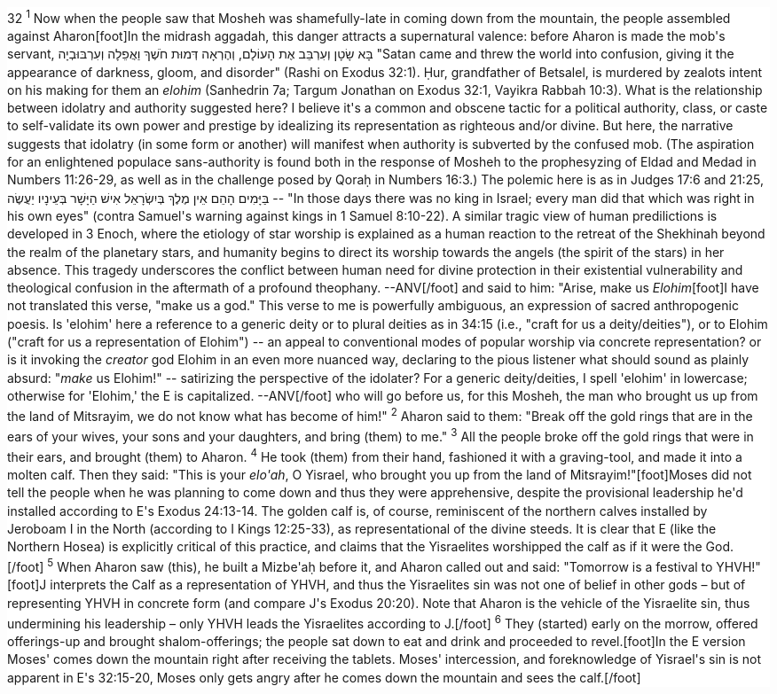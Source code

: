 <td style="vertical-align:top;">
<div class="english">
<span class="e">32 <sup>1</sup>&nbsp;Now when the people saw that Mosheh was shamefully-late in coming down from the mountain, the people assembled against Aharon[foot]In the midrash aggadah, this danger attracts a supernatural valence: before Aharon is made the mob's servant, <span class="hebrew">בָּא שָׂטָן וְעִרְבֵּב אֶת הָעוֹלָם, וְהֶרְאָה דְּמוּת חֹשֶׁךְ וַאֲפֵלָה וְעִרְבּוּבְיָה</span> "Satan came and threw the world into confusion, giving it the appearance of darkness, gloom, and disorder" (Rashi on Exodus 32:1). Ḥur, grandfather of Betsalel, is murdered by zealots intent on his making for them an <em>elohim</em> (Sanhedrin 7a; Targum Jonathan on Exodus 32:1, Vayikra Rabbah 10:3). What is the relationship between idolatry and authority suggested here? I believe it's a common and obscene tactic for a political authority, class, or caste to self-validate its own power and prestige by idealizing its representation as righteous and/or divine. But here, the narrative suggests that idolatry (in some form or another) will manifest when authority is subverted by the confused mob. (The aspiration for an enlightened populace sans-authority is found both in the response of Mosheh to the prophesyzing of Eldad and Medad in Numbers 11:26-29, as well as in the challenge posed by Qoraḥ in Numbers 16:3.) The polemic here is as in Judges 17:6 and 21:25, <span class="hebrew">בַּיָּמִים הָהֵם אֵין מֶלֶךְ בְּיִשְׂרָאֵל אִישׁ הַיָּשָׁר בְּעֵינָיו יַעֲשֶׂה</span> -- "In those days there was no king in Israel; every man did that which was right in his own eyes" (contra Samuel's warning against kings in 1 Samuel 8:10-22). A similar tragic view of human predilictions is developed in 3 Enoch, where the etiology of star worship is explained as a human reaction to the retreat of the Shekhinah beyond the realm of the planetary stars, and humanity begins to direct its worship towards the angels (the spirit of the stars) in her absence. This tragedy underscores the conflict between human need for divine protection in their existential vulnerability and theological confusion in the aftermath of a profound theophany. --ANV[/foot] and said to him: "Arise, make us <em>Elohim</em>[foot]I have not translated this verse, "make us a god." This verse to me is powerfully ambiguous, an expression of sacred anthropogenic poesis. Is 'elohim' here a reference to a generic deity or to plural deities as in 34:15 (i.e., "craft for us a deity/deities"), or to Elohim ("craft for us a representation of Elohim") -- an appeal to conventional modes of popular worship via concrete representation? or is it invoking the <em>creator</em> god Elohim in an even more nuanced way, declaring to the pious listener what should sound as plainly absurd: "<em>make</em> us Elohim!" -- satirizing the perspective of the idolater? For a generic deity/deities, I spell 'elohim' in lowercase; otherwise for 'Elohim,' the E is capitalized. --ANV[/foot] who will go before us, for this Mosheh, the man who brought us up from the land of Mitsrayim, we do not know what has become of him!" <sup>2</sup>&nbsp;Aharon said to them: "Break off the gold rings that are in the ears of your wives, your sons and your daughters, and bring (them) to me." <sup>3</sup>&nbsp;All the people broke off the gold rings that were in their ears, and brought (them) to Aharon. <sup>4</sup>&nbsp;He took (them) from their hand, fashioned it with a graving-tool, and made it into a molten calf. Then they said: "This is your <em>elo'ah</em>, O Yisrael, who brought you up from the land of Mitsrayim!"[foot]Moses did not tell the people when he was planning to come down and thus they were apprehensive, despite the provisional leadership he'd installed according to E's Exodus 24:13-14. The golden calf is, of course, reminiscent of the northern calves installed by Jeroboam I in the North (according to I Kings 12:25-33), as representational of the divine steeds. It is clear that E (like the Northern Hosea) is explicitly critical of this practice, and claims that the Yisraelites worshipped the calf as if it were the God.[/foot]</span> <span class="j"><sup>5</sup>&nbsp;When Aharon saw (this), he built a Mizbe'aḥ before it, and Aharon called out and said: "Tomorrow is a festival to YHVH!"[foot]J interprets the Calf as a representation of YHVH, and thus the Yisraelites sin was not one of belief in other gods – but of representing YHVH in concrete form (and compare J's Exodus 20:20). Note that Aharon is the vehicle of the Yisraelite sin, thus undermining his leadership – only YHVH leads the Yisraelites according to J.[/foot]</span> <span class="e"><sup>6</sup>&nbsp;They (started) early on the morrow, offered offerings-up and brought shalom-offerings; the people sat down to eat and drink and proceeded to revel.[foot]In the E version Moses' comes down the mountain right after receiving the tablets. Moses' intercession, and foreknowledge of Yisrael's sin is not apparent in E's 32:15-20, Moses only gets angry after he comes down the mountain and sees the calf.[/foot]</span>
</div></td></tr>
